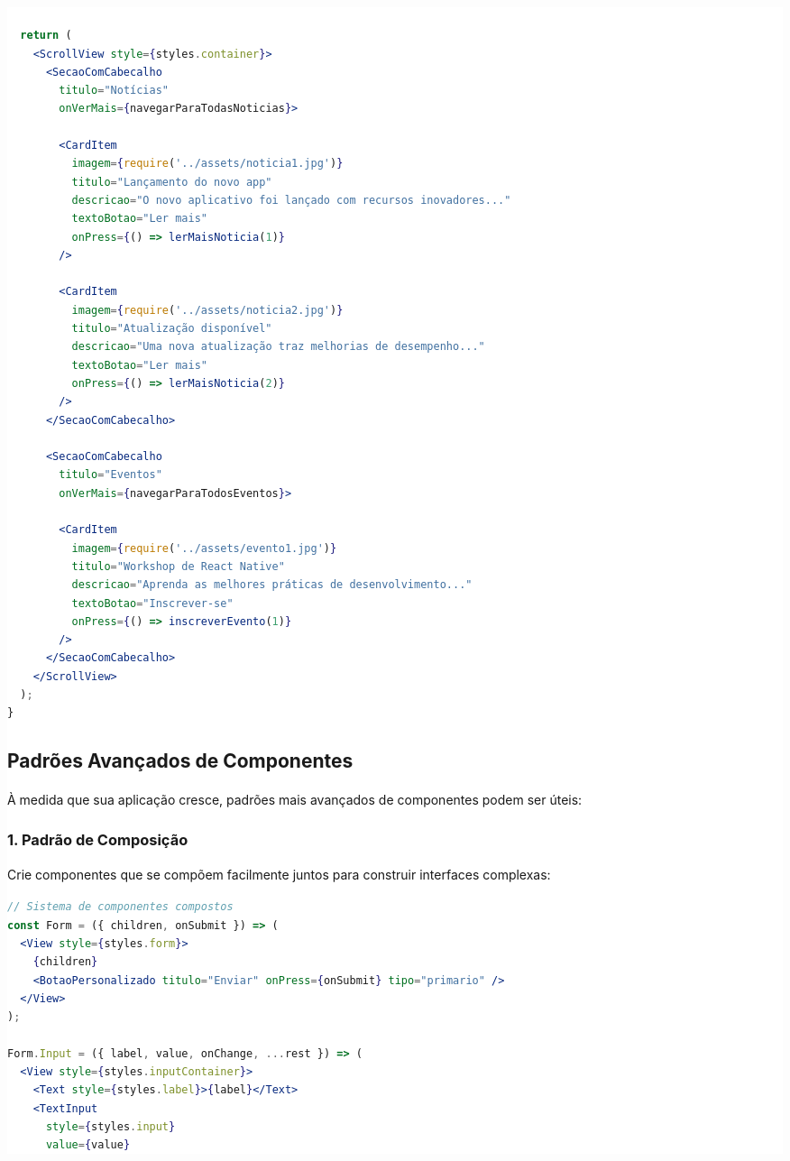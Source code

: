 ```jsx
  
  return (
    <ScrollView style={styles.container}>
      <SecaoComCabecalho 
        titulo="Notícias" 
        onVerMais={navegarParaTodasNoticias}>
        
        <CardItem 
          imagem={require('../assets/noticia1.jpg')} 
          titulo="Lançamento do novo app" 
          descricao="O novo aplicativo foi lançado com recursos inovadores..." 
          textoBotao="Ler mais" 
          onPress={() => lerMaisNoticia(1)} 
        />
        
        <CardItem 
          imagem={require('../assets/noticia2.jpg')} 
          titulo="Atualização disponível" 
          descricao="Uma nova atualização traz melhorias de desempenho..." 
          textoBotao="Ler mais" 
          onPress={() => lerMaisNoticia(2)} 
        />
      </SecaoComCabecalho>
      
      <SecaoComCabecalho 
        titulo="Eventos" 
        onVerMais={navegarParaTodosEventos}>
        
        <CardItem 
          imagem={require('../assets/evento1.jpg')} 
          titulo="Workshop de React Native" 
          descricao="Aprenda as melhores práticas de desenvolvimento..." 
          textoBotao="Inscrever-se" 
          onPress={() => inscreverEvento(1)} 
        />
      </SecaoComCabecalho>
    </ScrollView>
  );
}
```

## Padrões Avançados de Componentes

À medida que sua aplicação cresce, padrões mais avançados de componentes podem ser úteis:

### 1. Padrão de Composição

Crie componentes que se compõem facilmente juntos para construir interfaces complexas:

```jsx
// Sistema de componentes compostos
const Form = ({ children, onSubmit }) => (
  <View style={styles.form}>
    {children}
    <BotaoPersonalizado titulo="Enviar" onPress={onSubmit} tipo="primario" />
  </View>
);

Form.Input = ({ label, value, onChange, ...rest }) => (
  <View style={styles.inputContainer}>
    <Text style={styles.label}>{label}</Text>
    <TextInput 
      style={styles.input}
      value={value}
```
